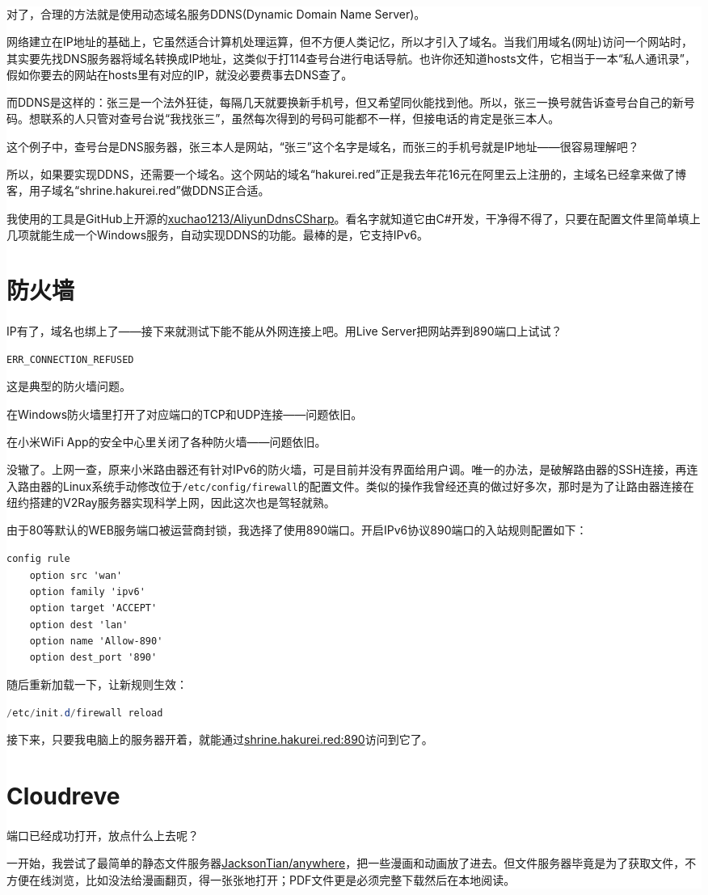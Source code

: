 对了，合理的方法就是使用动态域名服务DDNS(Dynamic Domain Name Server)。

网络建立在IP地址的基础上，它虽然适合计算机处理运算，但不方便人类记忆，所以才引入了域名。当我们用域名(网址)访问一个网站时，其实要先找DNS服务器将域名转换成IP地址，这类似于打114查号台进行电话导航。也许你还知道hosts文件，它相当于一本“私人通讯录”，假如你要去的网站在hosts里有对应的IP，就没必要费事去DNS查了。

而DDNS是这样的：张三是一个法外狂徒，每隔几天就要换新手机号，但又希望同伙能找到他。所以，张三一换号就告诉查号台自己的新号码。想联系的人只管对查号台说“我找张三”，虽然每次得到的号码可能都不一样，但接电话的肯定是张三本人。

这个例子中，查号台是DNS服务器，张三本人是网站，“张三”这个名字是域名，而张三的手机号就是IP地址——很容易理解吧？

所以，如果要实现DDNS，还需要一个域名。这个网站的域名“hakurei.red”正是我去年花16元在阿里云上注册的，主域名已经拿来做了博客，用子域名“shrine.hakurei.red”做DDNS正合适。

我使用的工具是GitHub上开源的[xuchao1213/AliyunDdnsCSharp](https://github.com/xuchao1213/AliyunDdnsCSharp)。看名字就知道它由C#开发，干净得不得了，只要在配置文件里简单填上几项就能生成一个Windows服务，自动实现DDNS的功能。最棒的是，它支持IPv6。

# 防火墙

IP有了，域名也绑上了——接下来就测试下能不能从外网连接上吧。用Live Server把网站弄到890端口上试试？

`ERR_CONNECTION_REFUSED`

这是典型的防火墙问题。

在Windows防火墙里打开了对应端口的TCP和UDP连接——问题依旧。

在小米WiFi App的安全中心里关闭了各种防火墙——问题依旧。

没辙了。上网一查，原来小米路由器还有针对IPv6的防火墙，可是目前并没有界面给用户调。唯一的办法，是破解路由器的SSH连接，再连入路由器的Linux系统手动修改位于`/etc/config/firewall`的配置文件。类似的操作我曾经还真的做过好多次，那时是为了让路由器连接在纽约搭建的V2Ray服务器实现科学上网，因此这次也是驾轻就熟。

由于80等默认的WEB服务端口被运营商封锁，我选择了使用890端口。开启IPv6协议890端口的入站规则配置如下：

```
config rule
	option src 'wan'
	option family 'ipv6'
	option target 'ACCEPT'
	option dest 'lan'
	option name 'Allow-890'
	option dest_port '890'
```

随后重新加载一下，让新规则生效：

```powershell
/etc/init.d/firewall reload
```

接下来，只要我电脑上的服务器开着，就能通过[shrine.hakurei.red:890](http://shrine.hakurei.red:890)访问到它了。

# Cloudreve

端口已经成功打开，放点什么上去呢？

一开始，我尝试了最简单的静态文件服务器[JacksonTian/anywhere](https://github.com/JacksonTian/anywhere)，把一些漫画和动画放了进去。但文件服务器毕竟是为了获取文件，不方便在线浏览，比如没法给漫画翻页，得一张张地打开；PDF文件更是必须完整下载然后在本地阅读。
